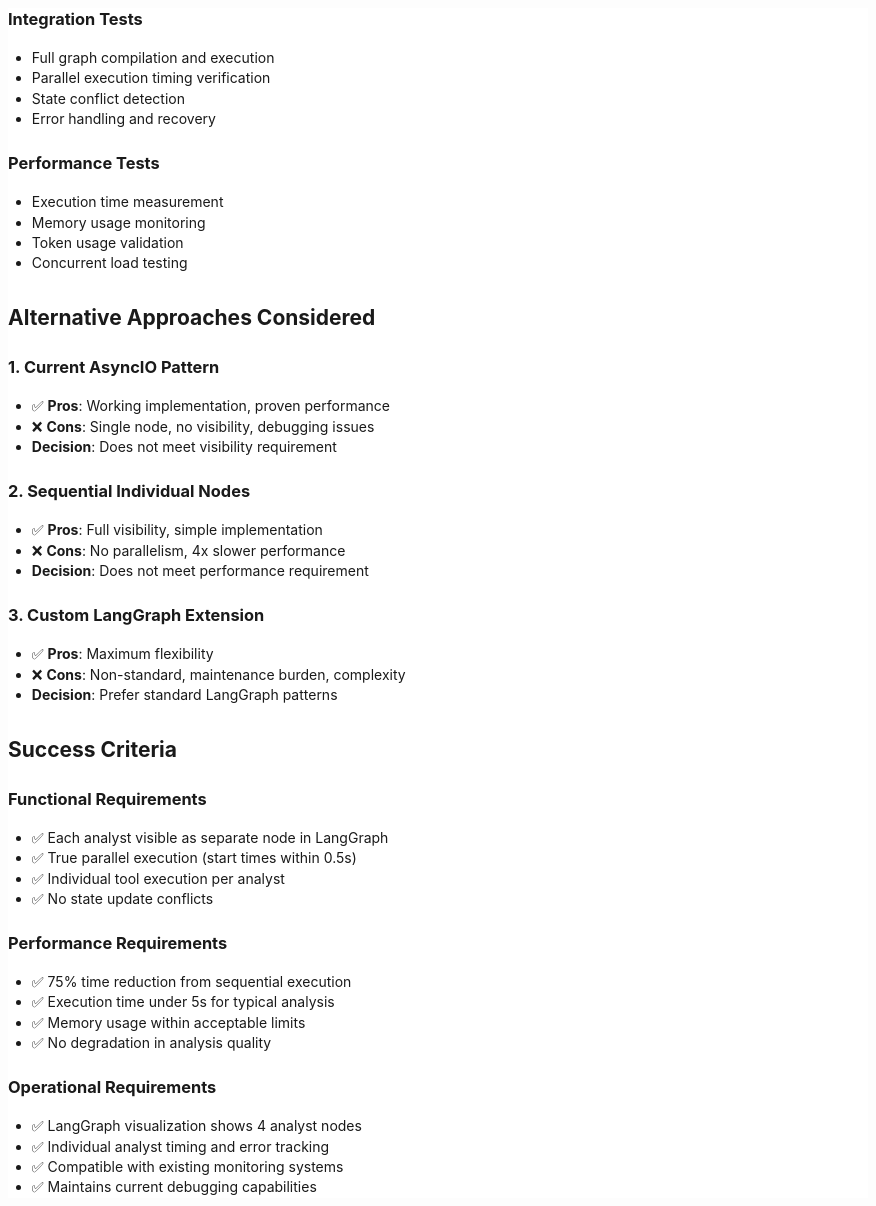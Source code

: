 ### Integration Tests
- Full graph compilation and execution
- Parallel execution timing verification
- State conflict detection
- Error handling and recovery

### Performance Tests
- Execution time measurement
- Memory usage monitoring
- Token usage validation
- Concurrent load testing

## Alternative Approaches Considered

### 1. Current AsyncIO Pattern
- ✅ **Pros**: Working implementation, proven performance
- ❌ **Cons**: Single node, no visibility, debugging issues
- **Decision**: Does not meet visibility requirement

### 2. Sequential Individual Nodes
- ✅ **Pros**: Full visibility, simple implementation
- ❌ **Cons**: No parallelism, 4x slower performance
- **Decision**: Does not meet performance requirement

### 3. Custom LangGraph Extension
- ✅ **Pros**: Maximum flexibility
- ❌ **Cons**: Non-standard, maintenance burden, complexity
- **Decision**: Prefer standard LangGraph patterns

## Success Criteria

### Functional Requirements
- ✅ Each analyst visible as separate node in LangGraph
- ✅ True parallel execution (start times within 0.5s)
- ✅ Individual tool execution per analyst
- ✅ No state update conflicts

### Performance Requirements  
- ✅ 75% time reduction from sequential execution
- ✅ Execution time under 5s for typical analysis
- ✅ Memory usage within acceptable limits
- ✅ No degradation in analysis quality

### Operational Requirements
- ✅ LangGraph visualization shows 4 analyst nodes
- ✅ Individual analyst timing and error tracking
- ✅ Compatible with existing monitoring systems
- ✅ Maintains current debugging capabilities
